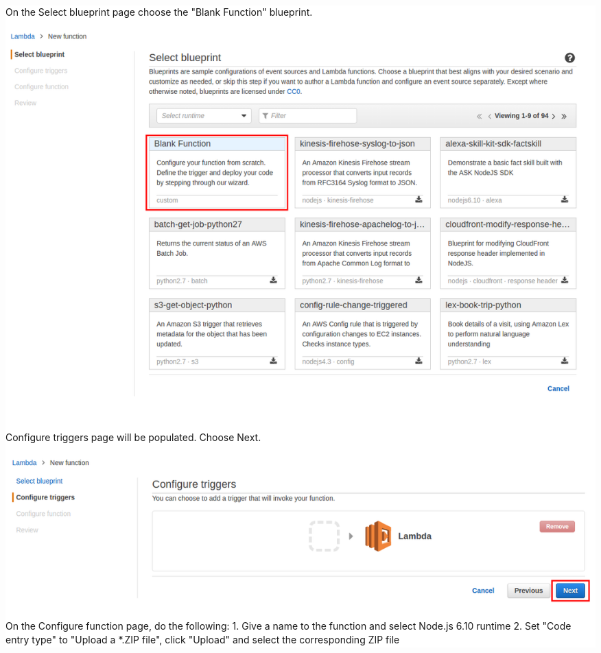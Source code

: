 On the Select blueprint page choose the "Blank Function" blueprint.
<p align="left"><img src="./assets/lambda-blank-function.png" /></p>

Configure triggers page will be populated. Choose Next.
<p align="left"><img src="./assets/configure-triggers.png" /></p>

On the Configure function page, do the following:
    1. Give a name to the function and select Node.js 6.10 runtime
    2. Set "Code entry type" to "Upload a *.ZIP file", click "Upload" and select the corresponding ZIP file